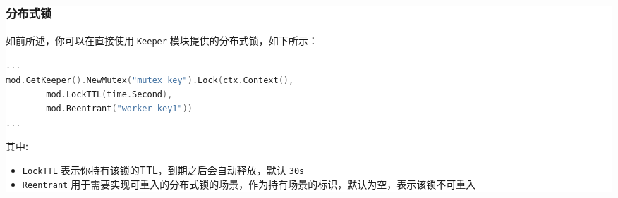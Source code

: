 
### 分布式锁
如前所述，你可以在直接使用 `Keeper` 模块提供的分布式锁，如下所示：
```go
...
mod.GetKeeper().NewMutex("mutex key").Lock(ctx.Context(),
		mod.LockTTL(time.Second),
		mod.Reentrant("worker-key1"))
...
```

其中:
- `LockTTL` 表示你持有该锁的TTL，到期之后会自动释放，默认 `30s` 
- `Reentrant` 用于需要实现可重入的分布式锁的场景，作为持有场景的标识，默认为空，表示该锁不可重入
